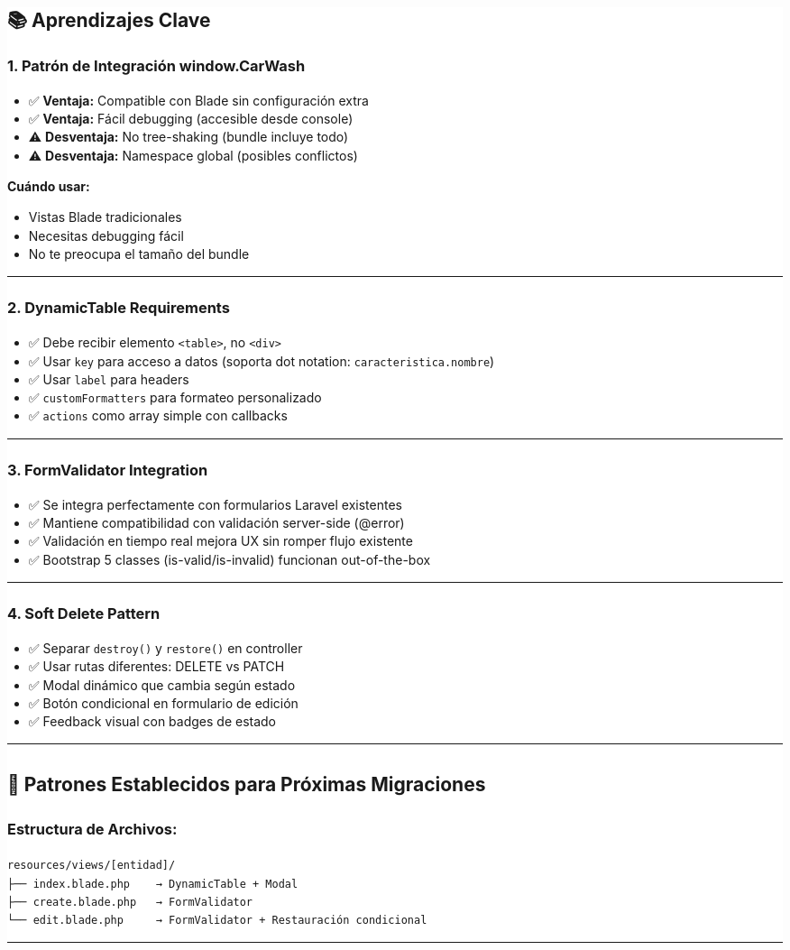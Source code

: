 
## 📚 Aprendizajes Clave

### **1. Patrón de Integración window.CarWash**

-   ✅ **Ventaja:** Compatible con Blade sin configuración extra
-   ✅ **Ventaja:** Fácil debugging (accesible desde console)
-   ⚠️ **Desventaja:** No tree-shaking (bundle incluye todo)
-   ⚠️ **Desventaja:** Namespace global (posibles conflictos)

**Cuándo usar:**

-   Vistas Blade tradicionales
-   Necesitas debugging fácil
-   No te preocupa el tamaño del bundle

---

### **2. DynamicTable Requirements**

-   ✅ Debe recibir elemento `<table>`, no `<div>`
-   ✅ Usar `key` para acceso a datos (soporta dot notation: `caracteristica.nombre`)
-   ✅ Usar `label` para headers
-   ✅ `customFormatters` para formateo personalizado
-   ✅ `actions` como array simple con callbacks

---

### **3. FormValidator Integration**

-   ✅ Se integra perfectamente con formularios Laravel existentes
-   ✅ Mantiene compatibilidad con validación server-side (@error)
-   ✅ Validación en tiempo real mejora UX sin romper flujo existente
-   ✅ Bootstrap 5 classes (is-valid/is-invalid) funcionan out-of-the-box

---

### **4. Soft Delete Pattern**

-   ✅ Separar `destroy()` y `restore()` en controller
-   ✅ Usar rutas diferentes: DELETE vs PATCH
-   ✅ Modal dinámico que cambia según estado
-   ✅ Botón condicional en formulario de edición
-   ✅ Feedback visual con badges de estado

---

## 🎯 Patrones Establecidos para Próximas Migraciones

### **Estructura de Archivos:**

```
resources/views/[entidad]/
├── index.blade.php    → DynamicTable + Modal
├── create.blade.php   → FormValidator
└── edit.blade.php     → FormValidator + Restauración condicional
```

---